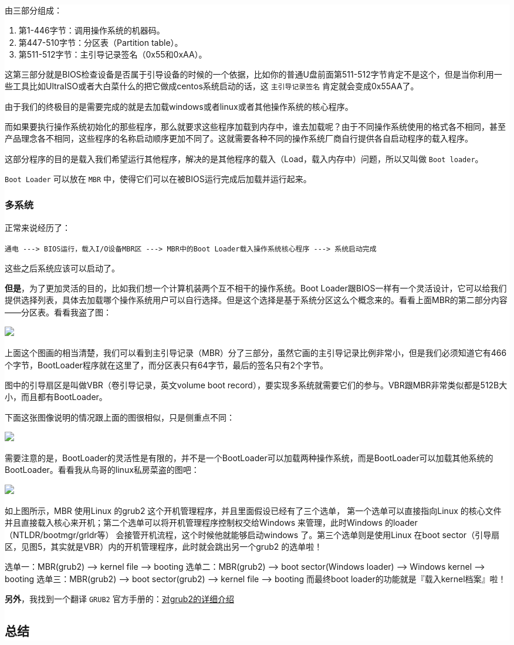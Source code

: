 由三部分组成：
1. 第1-446字节：调用操作系统的机器码。
2. 第447-510字节：分区表（Partition table）。
3. 第511-512字节：主引导记录签名（0x55和0xAA）。

这第三部分就是BIOS检查设备是否属于引导设备的时候的一个依据，比如你的普通U盘前面第511-512字节肯定不是这个，但是当你利用一些工具比如UltraISO或者大白菜什么的把它做成centos系统启动的话，这 `主引导记录签名` 肯定就会变成0x55AA了。

由于我们的终极目的是需要完成的就是去加载windows或者linux或者其他操作系统的核心程序。

而如果要执行操作系统初始化的那些程序，那么就要求这些程序加载到内存中，谁去加载呢？由于不同操作系统使用的格式各不相同，甚至产品理念各不相同，这些程序的名称启动顺序更加不同了。这就需要各种不同的操作系统厂商自行提供各自启动程序的载入程序。

这部分程序的目的是载入我们希望运行其他程序，解决的是其他程序的载入（Load，载入内存中）问题，所以又叫做 `Boot loader`。

`Boot Loader` 可以放在 `MBR` 中，使得它们可以在被BIOS运行完成后加载并运行起来。

### 多系统

正常来说经历了：

```
通电 ---> BIOS运行，载入I/O设备MBR区 ---> MBR中的Boot Loader载入操作系统核心程序 ---> 系统启动完成
```
这些之后系统应该可以启动了。

**但是**，为了更加灵活的目的，比如我们想一个计算机装两个互不相干的操作系统。Boot Loader跟BIOS一样有一个灵活设计，它可以给我们提供选择列表，具体去加载哪个操作系统用户可以自行选择。但是这个选择是基于系统分区这么个概念来的。看看上面MBR的第二部分内容——分区表。看看我盗了图：

![](http://ozhp30d7a.bkt.clouddn.com/image/%E6%93%8D%E4%BD%9C%E7%B3%BB%E7%BB%9F%E6%98%AF%E5%A6%82%E6%9E%9C%E5%90%AF%E5%8A%A8%E7%9A%84/MBRfenqu.png)

上面这个图画的相当清楚，我们可以看到主引导记录（MBR）分了三部分，虽然它画的主引导记录比例非常小，但是我们必须知道它有466个字节，BootLoader程序就在这里了，而分区表只有64字节，最后的签名只有2个字节。

图中的引导扇区是叫做VBR（卷引导记录，英文volume boot record），要实现多系统就需要它们的参与。VBR跟MBR非常类似都是512B大小，而且都有BootLoader。

下面这张图像说明的情况跟上面的图很相似，只是侧重点不同：

![](http://ozhp30d7a.bkt.clouddn.com/image/%E6%93%8D%E4%BD%9C%E7%B3%BB%E7%BB%9F%E6%98%AF%E5%A6%82%E6%9E%9C%E5%90%AF%E5%8A%A8%E7%9A%84/mbr_boot_sector.gif)

需要注意的是，BootLoader的灵活性是有限的，并不是一个BootLoader可以加载两种操作系统，而是BootLoader可以加载其他系统的BootLoader。看看我从鸟哥的linux私房菜盗的图吧：

![](http://ozhp30d7a.bkt.clouddn.com/image/%E6%93%8D%E4%BD%9C%E7%B3%BB%E7%BB%9F%E6%98%AF%E5%A6%82%E6%9E%9C%E5%90%AF%E5%8A%A8%E7%9A%84/loader_menu.gif)

如上图所示，MBR 使用Linux 的grub2 这个开机管理程序，并且里面假设已经有了三个选单， 第一个选单可以直接指向Linux 的核心文件并且直接载入核心来开机；第二个选单可以将开机管理程序控制权交给Windows 来管理，此时Windows 的loader（NTLDR/bootmgr/grldr等） 会接管开机流程，这个时候他就能够启动windows 了。第三个选单则是使用Linux 在boot sector（引导扇区，见图5，其实就是VBR）内的开机管理程序，此时就会跳出另一个grub2 的选单啦！

选单一：MBR(grub2) --> kernel file --> booting
选单二：MBR(grub2) --> boot sector(Windows loader) --> Windows kernel --> booting
选单三：MBR(grub2) --> boot sector(grub2) --> kernel file --> booting
而最终boot loader的功能就是『载入kernel档案』啦！

**另外**，我找到一个翻译 `GRUB2` 官方手册的：[对grub2的详细介绍](http://www.php.cn/linux-371649.html)

## 总结
